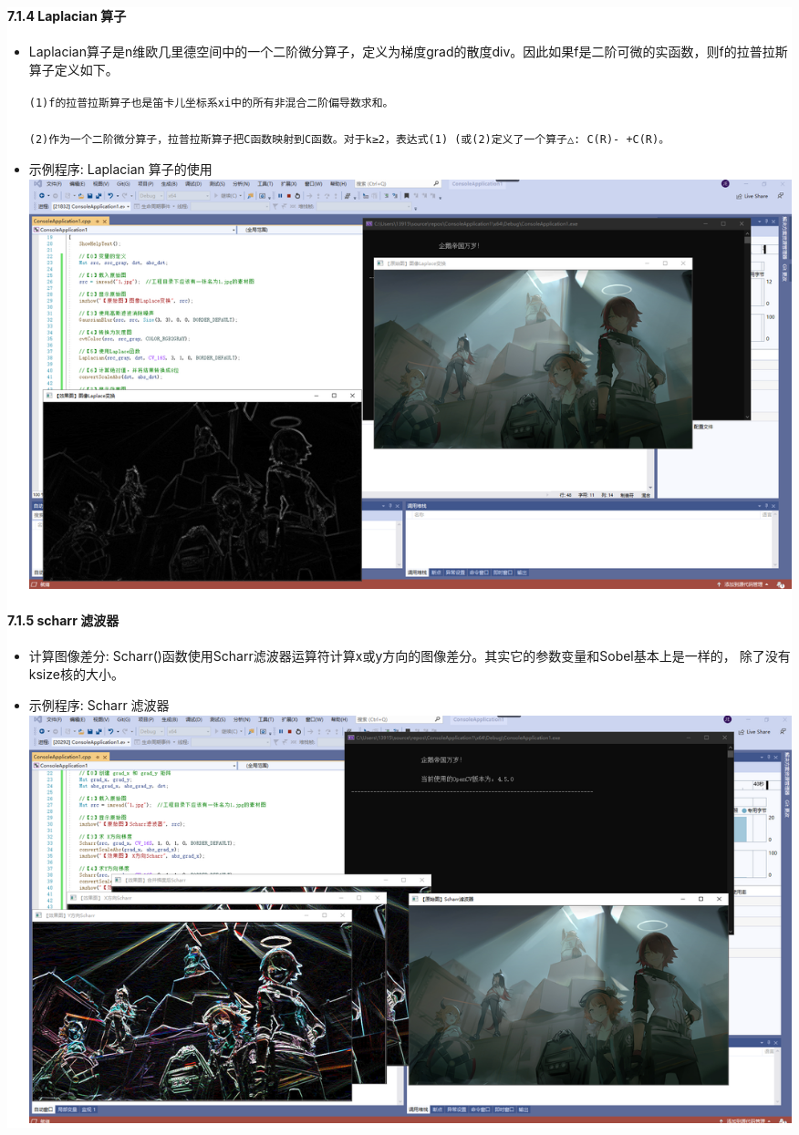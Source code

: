  #### 7.1.4 Laplacian 算子

 - Laplacian算子是n维欧几里德空间中的一个二阶微分算子，定义为梯度grad的散度div。因此如果f是二阶可微的实函数，则f的拉普拉斯算子定义如下。

       (1)f的拉普拉斯算子也是笛卡儿坐标系xi中的所有非混合二阶偏导数求和。

       (2)作为一个二阶微分算子，拉普拉斯算子把C函数映射到C函数。对于k≥2，表达式(1) (或(2)定义了一个算子△: C(R)- +C(R)。

 - 示例程序: Laplacian 算子的使用
 ![avatar](ch_7/laplace_1.png)

 #### 7.1.5 scharr 滤波器

 - 计算图像差分: Scharr()函数使用Scharr滤波器运算符计算x或y方向的图像差分。其实它的参数变量和Sobel基本上是一样的， 除了没有ksize核的大小。

 - 示例程序: Scharr 滤波器
 ![avatar](ch_7/scharr_1.png)
